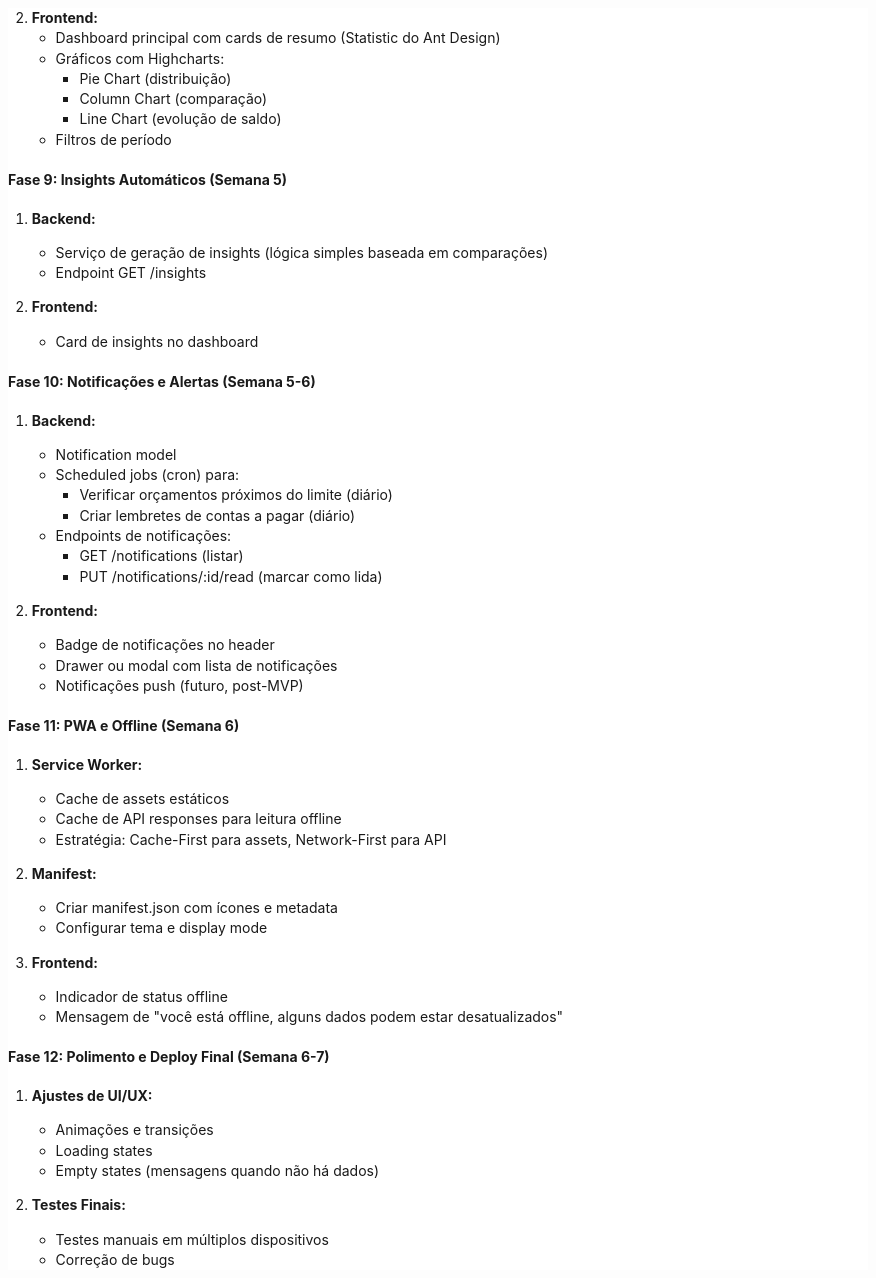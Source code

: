 2. **Frontend:**
   - Dashboard principal com cards de resumo (Statistic do Ant Design)
   - Gráficos com Highcharts:
     - Pie Chart (distribuição)
     - Column Chart (comparação)
     - Line Chart (evolução de saldo)
   - Filtros de período

#### Fase 9: Insights Automáticos (Semana 5)
1. **Backend:**
   - Serviço de geração de insights (lógica simples baseada em comparações)
   - Endpoint GET /insights
   
2. **Frontend:**
   - Card de insights no dashboard

#### Fase 10: Notificações e Alertas (Semana 5-6)
1. **Backend:**
   - Notification model
   - Scheduled jobs (cron) para:
     - Verificar orçamentos próximos do limite (diário)
     - Criar lembretes de contas a pagar (diário)
   - Endpoints de notificações:
     - GET /notifications (listar)
     - PUT /notifications/:id/read (marcar como lida)
   
2. **Frontend:**
   - Badge de notificações no header
   - Drawer ou modal com lista de notificações
   - Notificações push (futuro, post-MVP)

#### Fase 11: PWA e Offline (Semana 6)
1. **Service Worker:**
   - Cache de assets estáticos
   - Cache de API responses para leitura offline
   - Estratégia: Cache-First para assets, Network-First para API
   
2. **Manifest:**
   - Criar manifest.json com ícones e metadata
   - Configurar tema e display mode
   
3. **Frontend:**
   - Indicador de status offline
   - Mensagem de "você está offline, alguns dados podem estar desatualizados"

#### Fase 12: Polimento e Deploy Final (Semana 6-7)
1. **Ajustes de UI/UX:**
   - Animações e transições
   - Loading states
   - Empty states (mensagens quando não há dados)
   
2. **Testes Finais:**
   - Testes manuais em múltiplos dispositivos
   - Correção de bugs
   